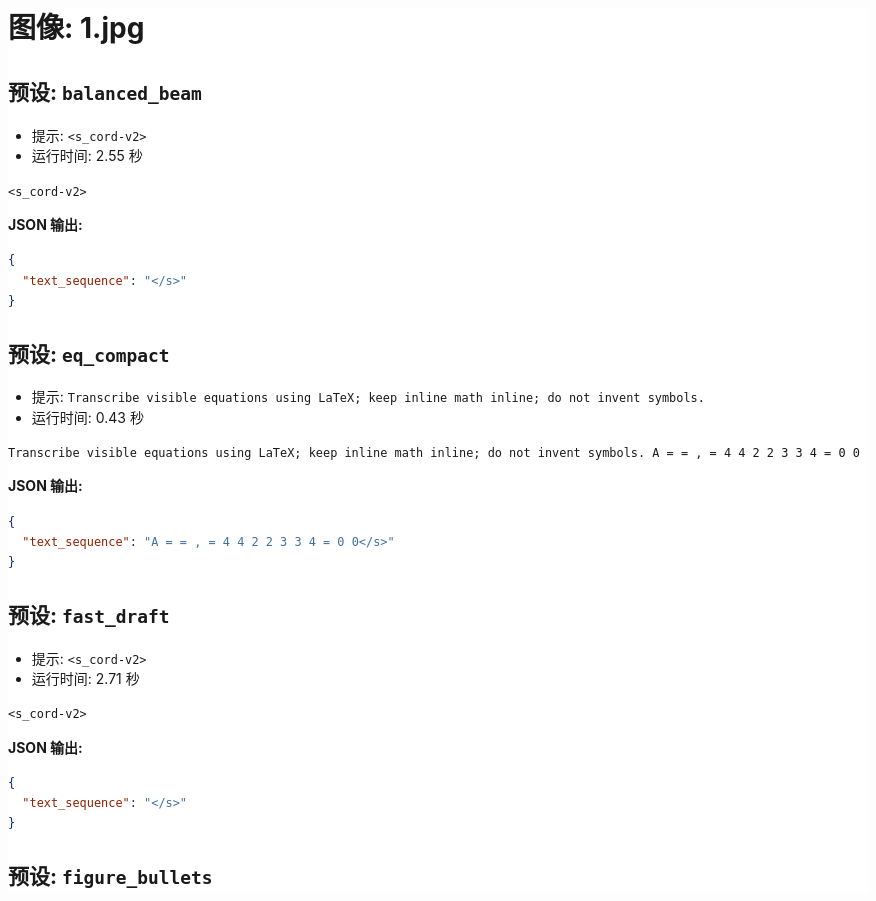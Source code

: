 # 图像: 1.jpg

## 预设: `balanced_beam`

* 提示: `<s_cord-v2>`
* 运行时间: 2.55 秒

```text
<s_cord-v2>
```

**JSON 输出:**

```json
{
  "text_sequence": "</s>"
}
```

## 预设: `eq_compact`

* 提示: `Transcribe visible equations using LaTeX; keep inline math inline; do not invent symbols.`
* 运行时间: 0.43 秒

```text
Transcribe visible equations using LaTeX; keep inline math inline; do not invent symbols. A = = , = 4 4 2 2 3 3 4 = 0 0
```

**JSON 输出:**

```json
{
  "text_sequence": "A = = , = 4 4 2 2 3 3 4 = 0 0</s>"
}
```

## 预设: `fast_draft`

* 提示: `<s_cord-v2>`
* 运行时间: 2.71 秒

```text
<s_cord-v2>
```

**JSON 输出:**

```json
{
  "text_sequence": "</s>"
}
```

## 预设: `figure_bullets`
